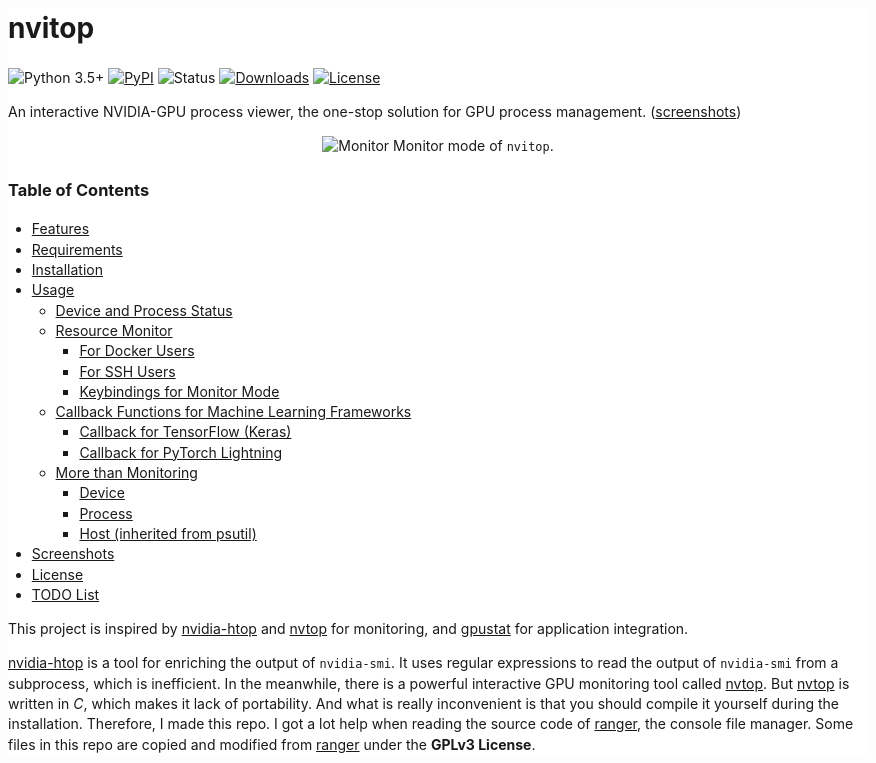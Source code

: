 # nvitop

![Python 3.5+](https://img.shields.io/badge/Python-3.5%2B-brightgreen.svg)
[![PyPI](https://img.shields.io/pypi/v/nvitop?label=PyPI)](https://pypi.org/project/nvitop)
![Status](https://img.shields.io/pypi/status/nvitop?label=Status)
[![Downloads](https://img.shields.io/pypi/dm/nvitop?label=Downloads)](https://pypistats.org/packages/nvitop)
[![License](https://img.shields.io/github/license/XuehaiPan/nvitop?label=License)](#license)

An interactive NVIDIA-GPU process viewer, the one-stop solution for GPU process management. ([screenshots](#screenshots))

<p align="center">
  <img width="100%" src="https://user-images.githubusercontent.com/16078332/117952038-5a104e00-b347-11eb-9ce5-27d2ac9fdd35.png" alt="Monitor">
  Monitor mode of <code>nvitop</code>.
</p>

### Table of Contents  

- [Features](#features)
- [Requirements](#requirements)
- [Installation](#installation)
- [Usage](#usage)
  - [Device and Process Status](#device-and-process-status)
  - [Resource Monitor](#resource-monitor)
    - [For Docker Users](#for-docker-users)
    - [For SSH Users](#for-ssh-users)
    - [Keybindings for Monitor Mode](#keybindings-for-monitor-mode)
  - [Callback Functions for Machine Learning Frameworks](#callback-functions-for-machine-learning-frameworks)
    - [Callback for TensorFlow (Keras)](#callback-for-tensorflow-keras)
    - [Callback for PyTorch Lightning](#callback-for-pytorch-lightning)
  - [More than Monitoring](#more-than-monitoring)
    - [Device](#device)
    - [Process](#process)
    - [Host (inherited from psutil)](#host-inherited-from-psutil)
- [Screenshots](#screenshots)
- [License](#license)
- [TODO List](#todo-list)

This project is inspired by [nvidia-htop](https://github.com/peci1/nvidia-htop) and [nvtop](https://github.com/Syllo/nvtop) for monitoring, and [gpustat](https://github.com/wookayin/gpustat) for application integration.

[nvidia-htop](https://github.com/peci1/nvidia-htop) is a tool for enriching the output of `nvidia-smi`. It uses regular expressions to read the output of `nvidia-smi` from a subprocess, which is inefficient. In the meanwhile, there is a powerful interactive GPU monitoring tool called [nvtop](https://github.com/Syllo/nvtop). But [nvtop](https://github.com/Syllo/nvtop) is written in *C*, which makes it lack of portability. And what is really inconvenient is that you should compile it yourself during the installation. Therefore, I made this repo. I got a lot help when reading the source code of [ranger](https://github.com/ranger/ranger), the console file manager. Some files in this repo are copied and modified from [ranger](https://github.com/ranger/ranger) under the **GPLv3 License**.
